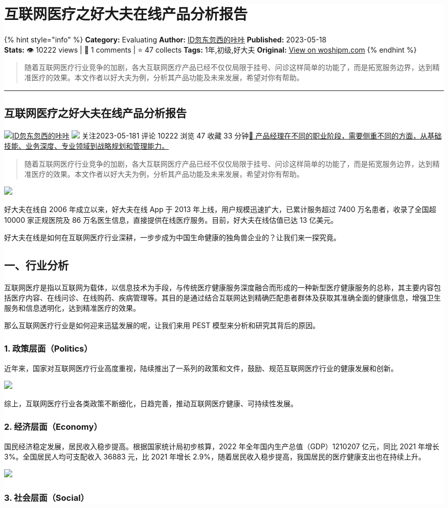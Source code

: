 # 互联网医疗之好大夫在线产品分析报告
{% hint style="info" %}
**Category:** Evaluating
**Author:** [ID忽东忽西的咔咔](https://www.woshipm.com/u/1512888)
**Published:** 2023-05-18  
**Stats:** 👁️ 10222 views | 💬 1 comments | ⭐ 47 collects
**Tags:** 1年,初级,好大夫
**Original:** [View on woshipm.com](https://www.woshipm.com/evaluating/5827970.html)
{% endhint %}
> 随着互联网医疗行业竞争的加剧，各大互联网医疗产品已经不仅仅局限于挂号、问诊这样简单的功能了，而是拓宽服务边界，达到精准医疗的效果。本文作者以好大夫为例，分析其产品功能及未来发展，希望对你有帮助。

---

## 互联网医疗之好大夫在线产品分析报告

[![](https://static.woshipm.com/view/woshipm_api_def_20230515134741_3689.jpg?imageView2/1/w/72/h/72/q/100)](https://www.woshipm.com/u/1512888)[ID忽东忽西的咔咔](https://www.woshipm.com/u/1512888) ![](https://static.woshipm.com/tag/1101_1@2x.png) 关注2023-05-181 评论 10222 浏览 47 收藏 33 分钟[🔗 产品经理在不同的职业阶段，需要侧重不同的方面，从基础技能、业务深度、专业领域到战略规划和管理能力。](https://ke.qidianla.com/courses/90pm)

> 随着互联网医疗行业竞争的加剧，各大互联网医疗产品已经不仅仅局限于挂号、问诊这样简单的功能了，而是拓宽服务边界，达到精准医疗的效果。本文作者以好大夫为例，分析其产品功能及未来发展，希望对你有帮助。

![](https://image.woshipm.com/2023/05/06/48886f60-ec01-11ed-adbb-00163e0b5ff3.jpg)

好大夫在线自 2006 年成立以来，好大夫在线 App 于 2013 年上线，用户规模迅速扩大，已累计服务超过 7400 万名患者，收录了全国超 10000 家正规医院及 86 万名医生信息，直接提供在线医疗服务。目前，好大夫在线估值已达 13 亿美元。

好大夫在线是如何在互联网医疗行业深耕，一步步成为中国生命健康的独角兽企业的？让我们来一探究竟。

## 一、行业分析

互联网医疗是指以互联网为载体，以信息技术为手段，与传统医疗健康服务深度融合而形成的一种新型医疗健康服务的总称，其主要内容包括医疗内容、在线问诊、在线购药、疾病管理等。其目的是通过结合互联网达到精确匹配患者群体及获取其准确全面的健康信息，增强卫生服务和信息透明化，达到精准医疗的效果。

那么互联网医疗行业是如何迎来迅猛发展的呢，让我们来用 PEST 模型来分析和研究其背后的原因。

### 1\. 政策层面（Politics）

近年来，国家对互联网医疗行业高度重视，陆续推出了一系列的政策和文件，鼓励、规范互联网医疗行业的健康发展和创新。

![](https://image.woshipm.com/2023/05/17/a9e6e098-f49e-11ed-96ae-00163e0b5ff3.png)

综上，互联网医疗行业各类政策不断细化，日趋完善，推动互联网医疗健康、可持续性发展。

### 2\. 经济层面（Economy）

国民经济稳定发展，居民收入稳步提高。根据国家统计局初步核算，2022 年全年国内生产总值（GDP）1210207 亿元，同比 2021 年增长 3%。全国居民人均可支配收入 36883 元，比 2021 年增长 2.9%，随着居民收入稳步提高，我国居民的医疗健康支出也在持续上升。

![](https://image.woshipm.com/2023/05/17/de257cca-f49e-11ed-96ae-00163e0b5ff3.png)

### 3\. 社会层面（Social）
